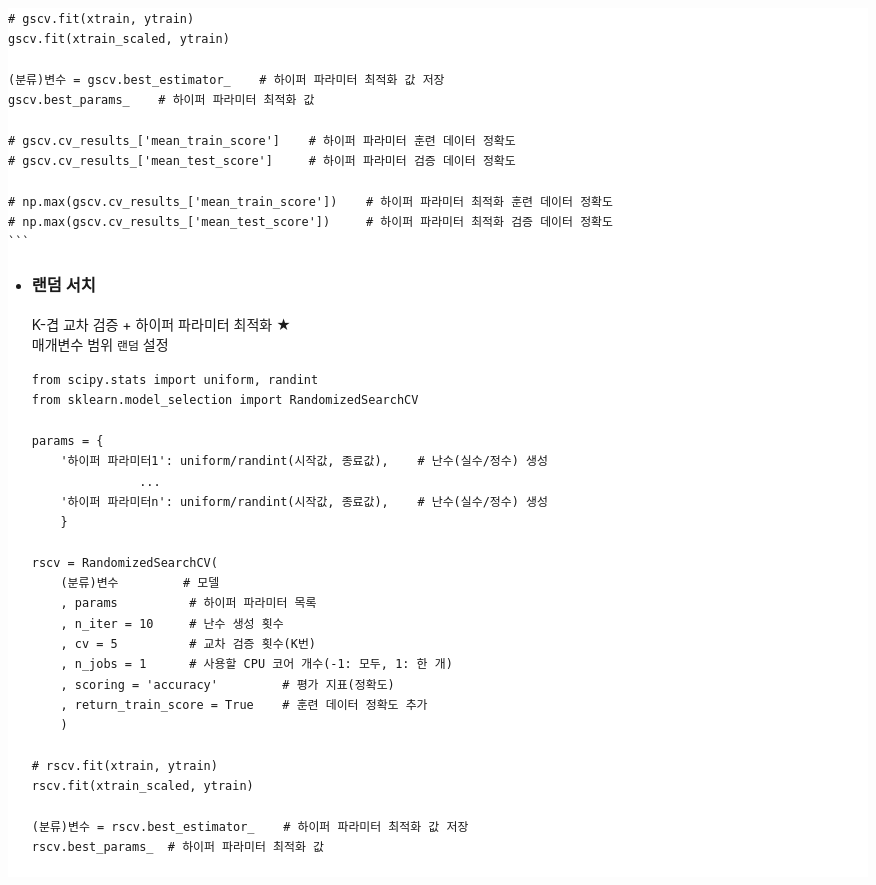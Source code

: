     # gscv.fit(xtrain, ytrain)
    gscv.fit(xtrain_scaled, ytrain)
  
    (분류)변수 = gscv.best_estimator_    # 하이퍼 파라미터 최적화 값 저장
    gscv.best_params_    # 하이퍼 파라미터 최적화 값
    
    # gscv.cv_results_['mean_train_score']    # 하이퍼 파라미터 훈련 데이터 정확도
    # gscv.cv_results_['mean_test_score']     # 하이퍼 파라미터 검증 데이터 정확도
  
    # np.max(gscv.cv_results_['mean_train_score'])    # 하이퍼 파라미터 최적화 훈련 데이터 정확도
    # np.max(gscv.cv_results_['mean_test_score'])     # 하이퍼 파라미터 최적화 검증 데이터 정확도
    ``` 

+ ### 랜덤 서치
    K-겹 교차 검증 + 하이퍼 파라미터 최적화 ★<br>
    매개변수 범위 ``랜덤`` 설정
    ```
    from scipy.stats import uniform, randint
    from sklearn.model_selection import RandomizedSearchCV

    params = {
        '하이퍼 파라미터1': uniform/randint(시작값, 종료값),    # 난수(실수/정수) 생성
                   ...
        '하이퍼 파라미터n': uniform/randint(시작값, 종료값),    # 난수(실수/정수) 생성
        }
    
    rscv = RandomizedSearchCV(
        (분류)변수         # 모델
        , params          # 하이퍼 파라미터 목록
        , n_iter = 10     # 난수 생성 횟수
        , cv = 5          # 교차 검증 횟수(K번)
        , n_jobs = 1      # 사용할 CPU 코어 개수(-1: 모두, 1: 한 개)
        , scoring = 'accuracy'         # 평가 지표(정확도)
        , return_train_score = True    # 훈련 데이터 정확도 추가
        )
    
    # rscv.fit(xtrain, ytrain)
    rscv.fit(xtrain_scaled, ytrain)
  
    (분류)변수 = rscv.best_estimator_    # 하이퍼 파라미터 최적화 값 저장
    rscv.best_params_  # 하이퍼 파라미터 최적화 값
    